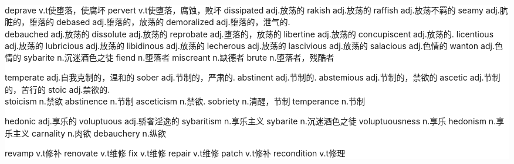 deprave v.t使堕落，使腐坏
pervert v.t使堕落，腐蚀，败坏
dissipated adj.放荡的
rakish adj.放荡的
raffish adj.放荡不羁的
seamy adj.肮脏的，堕落的
debased adj.堕落的，放荡的
demoralized adj.堕落的，泄气的.  
debauched adj.放荡的
dissolute adj.放荡的
reprobate adj.堕落的，放荡的
libertine adj.放荡的
concupiscent adj.放荡的. 
licentious adj.放荡的
lubricious adj.放荡的
libidinous adj.放荡的
lecherous adj.放荡的
lascivious adj.放荡的
salacious adj.色情的
wanton adj.色情的
sybarite n.沉迷酒色之徒
fiend n.堕落者
miscreant n.缺德者
brute n.堕落者，残酷者

temperate adj.自我克制的，温和的
sober adj.节制的，严肃的. 
abstinent adj.节制的.
abstemious adj.节制的，禁欲的
ascetic adj.节制的，苦行的
stoic adj.禁欲的.  
stoicism n.禁欲
abstinence n.节制
asceticism n.禁欲. 
sobriety n.清醒，节制
temperance n.节制

hedonic adj.享乐的
voluptuous adj.骄奢淫逸的
sybaritism n.享乐主义
sybarite n.沉迷酒色之徒
voluptuousness n.享乐
hedonism n.享乐主义
carnality n.肉欲
debauchery n.纵欲

revamp v.t修补
renovate v.t维修
fix v.t维修
repair v.t维修
patch v.t修补
recondition v.t修理

